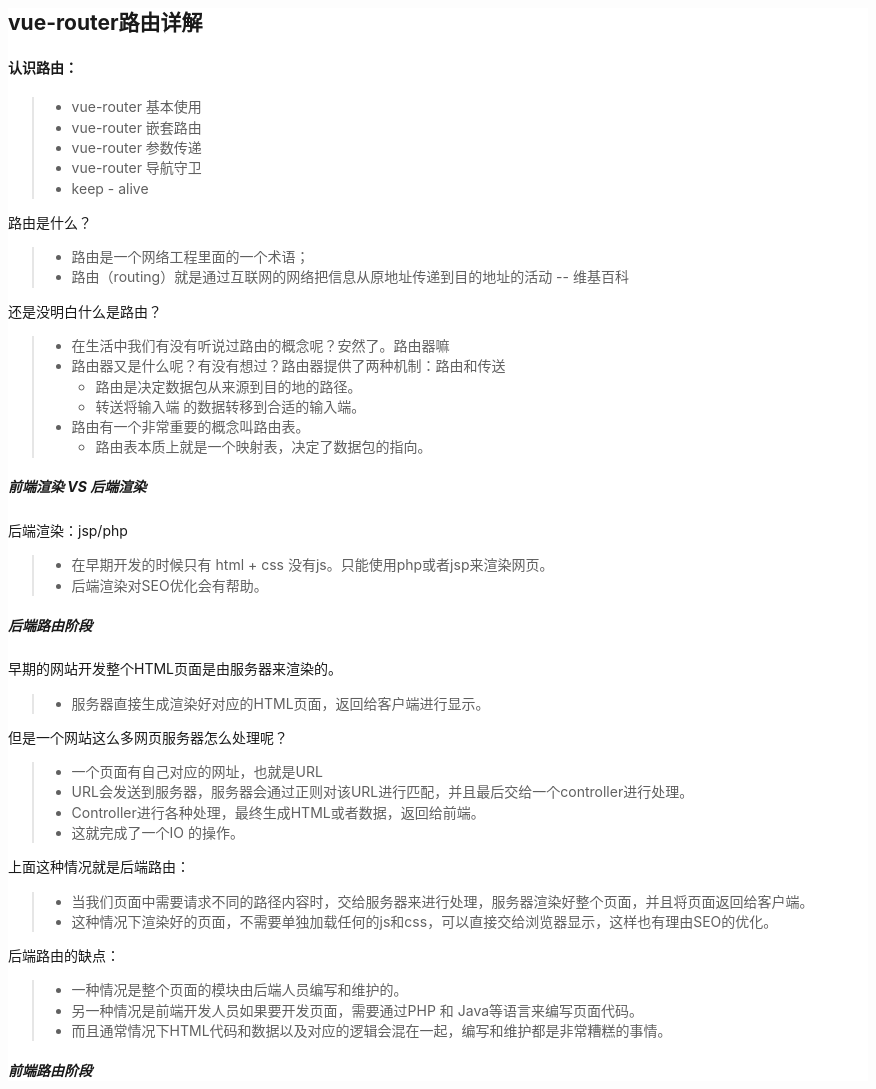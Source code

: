 

## vue-router路由详解

#### 认识路由：

> - vue-router 基本使用
> - vue-router 嵌套路由
> - vue-router 参数传递
> - vue-router 导航守卫
> - keep - alive

路由是什么？

> - 路由是一个网络工程里面的一个术语；
> - 路由（routing）就是通过互联网的网络把信息从原地址传递到目的地址的活动 -- 维基百科

还是没明白什么是路由？

> - 在生活中我们有没有听说过路由的概念呢？安然了。路由器嘛
> - 路由器又是什么呢？有没有想过？路由器提供了两种机制：路由和传送
>   - 路由是决定数据包从来源到目的地的路径。
>   - 转送将输入端 的数据转移到合适的输入端。
> - 路由有一个非常重要的概念叫路由表。
>   - 路由表本质上就是一个映射表，决定了数据包的指向。

##### 前端渲染 VS 后端渲染

后端渲染：jsp/php

> - 在早期开发的时候只有 html + css 没有js。只能使用php或者jsp来渲染网页。
> - 后端渲染对SEO优化会有帮助。

##### 后端路由阶段

早期的网站开发整个HTML页面是由服务器来渲染的。

> - 服务器直接生成渲染好对应的HTML页面，返回给客户端进行显示。

但是一个网站这么多网页服务器怎么处理呢？

> - 一个页面有自己对应的网址，也就是URL
> - URL会发送到服务器，服务器会通过正则对该URL进行匹配，并且最后交给一个controller进行处理。
> - Controller进行各种处理，最终生成HTML或者数据，返回给前端。
> - 这就完成了一个IO 的操作。

上面这种情况就是后端路由：

> - 当我们页面中需要请求不同的路径内容时，交给服务器来进行处理，服务器渲染好整个页面，并且将页面返回给客户端。
> - 这种情况下渲染好的页面，不需要单独加载任何的js和css，可以直接交给浏览器显示，这样也有理由SEO的优化。

后端路由的缺点：

> - 一种情况是整个页面的模块由后端人员编写和维护的。
> - 另一种情况是前端开发人员如果要开发页面，需要通过PHP 和 Java等语言来编写页面代码。
> - 而且通常情况下HTML代码和数据以及对应的逻辑会混在一起，编写和维护都是非常糟糕的事情。

##### 前端路由阶段

